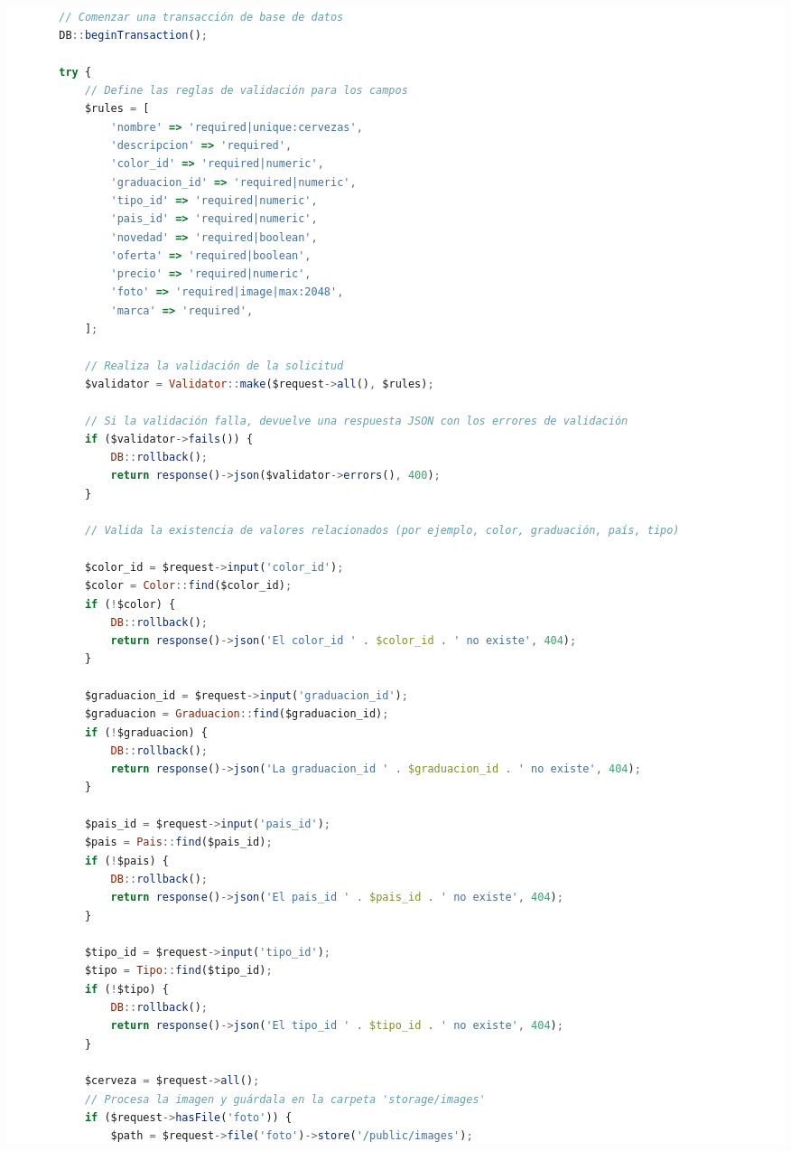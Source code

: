 ```js
        // Comenzar una transacción de base de datos
        DB::beginTransaction();

        try {
            // Define las reglas de validación para los campos
            $rules = [
                'nombre' => 'required|unique:cervezas',
                'descripcion' => 'required',
                'color_id' => 'required|numeric',
                'graduacion_id' => 'required|numeric',
                'tipo_id' => 'required|numeric',
                'pais_id' => 'required|numeric',
                'novedad' => 'required|boolean',
                'oferta' => 'required|boolean',
                'precio' => 'required|numeric',
                'foto' => 'required|image|max:2048',
                'marca' => 'required',
            ];

            // Realiza la validación de la solicitud
            $validator = Validator::make($request->all(), $rules);

            // Si la validación falla, devuelve una respuesta JSON con los errores de validación
            if ($validator->fails()) {
                DB::rollback();
                return response()->json($validator->errors(), 400);
            }

            // Valida la existencia de valores relacionados (por ejemplo, color, graduación, país, tipo)

            $color_id = $request->input('color_id');
            $color = Color::find($color_id);
            if (!$color) {
                DB::rollback();
                return response()->json('El color_id ' . $color_id . ' no existe', 404);
            }

            $graduacion_id = $request->input('graduacion_id');
            $graduacion = Graduacion::find($graduacion_id);
            if (!$graduacion) {
                DB::rollback();
                return response()->json('La graduacion_id ' . $graduacion_id . ' no existe', 404);
            }

            $pais_id = $request->input('pais_id');
            $pais = Pais::find($pais_id);
            if (!$pais) {
                DB::rollback();
                return response()->json('El pais_id ' . $pais_id . ' no existe', 404);
            }

            $tipo_id = $request->input('tipo_id');
            $tipo = Tipo::find($tipo_id);
            if (!$tipo) {
                DB::rollback();
                return response()->json('El tipo_id ' . $tipo_id . ' no existe', 404);
            }

            $cerveza = $request->all();
            // Procesa la imagen y guárdala en la carpeta 'storage/images'
            if ($request->hasFile('foto')) {
                $path = $request->file('foto')->store('/public/images');
```
